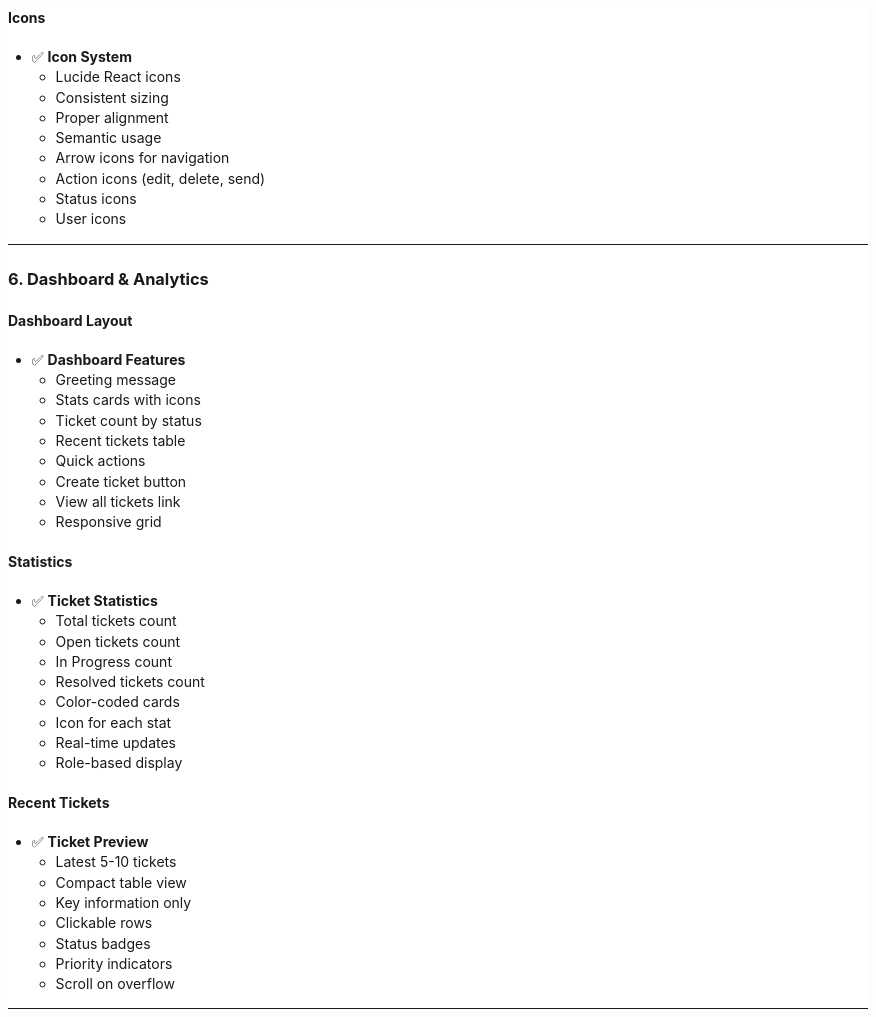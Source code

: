 #### Icons

- ✅ **Icon System**
  - Lucide React icons
  - Consistent sizing
  - Proper alignment
  - Semantic usage
  - Arrow icons for navigation
  - Action icons (edit, delete, send)
  - Status icons
  - User icons

---

### 6. Dashboard & Analytics

#### Dashboard Layout

- ✅ **Dashboard Features**
  - Greeting message
  - Stats cards with icons
  - Ticket count by status
  - Recent tickets table
  - Quick actions
  - Create ticket button
  - View all tickets link
  - Responsive grid

#### Statistics

- ✅ **Ticket Statistics**
  - Total tickets count
  - Open tickets count
  - In Progress count
  - Resolved tickets count
  - Color-coded cards
  - Icon for each stat
  - Real-time updates
  - Role-based display

#### Recent Tickets

- ✅ **Ticket Preview**
  - Latest 5-10 tickets
  - Compact table view
  - Key information only
  - Clickable rows
  - Status badges
  - Priority indicators
  - Scroll on overflow

---
